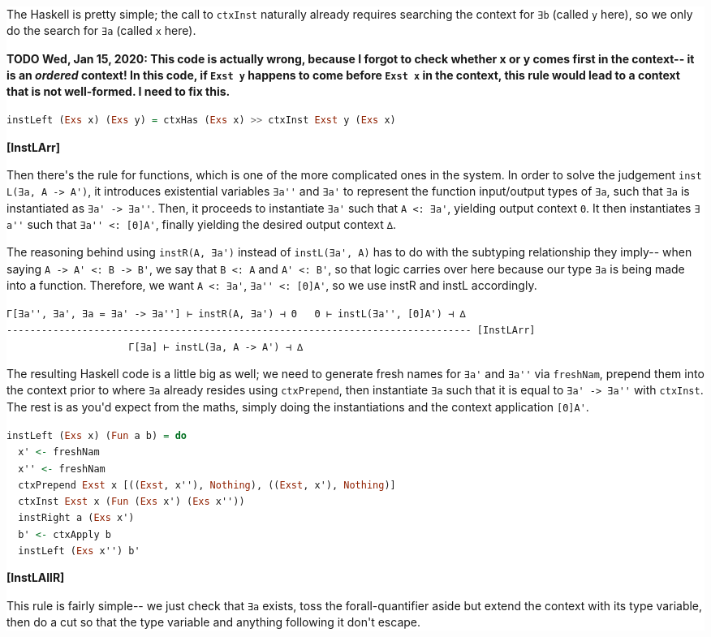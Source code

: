 The Haskell is pretty simple; the call to `ctxInst` naturally already requires
searching the context for `∃b` (called `y` here), so we only do the search for `∃a` (called `x` here).

**TODO Wed, Jan 15, 2020: This code is actually wrong, because I forgot to check whether x or y comes
first in the context-- it is an *ordered* context! In this code, if `Exst y` happens to come before `Exst x`
in the context, this rule would lead to a context that is not well-formed. I need to fix this.**

```Haskell
instLeft (Exs x) (Exs y) = ctxHas (Exs x) >> ctxInst Exst y (Exs x)
```

**[InstLArr]**

Then there's the rule for functions, which is one of the more complicated ones
in the system. In order to solve  the judgement `instL(∃a, A -> A')`, it introduces existential
variables `∃a''` and `∃a'` to represent the function input/output types of `∃a`,
such that `∃a` is instantiated as `∃a' -> ∃a''`. Then, it proceeds to instantiate
`∃a'` such that `A <: ∃a'`, yielding output context `Θ`. It then instantiates `∃a''`
such that `∃a'' <: [Θ]A'`, finally yielding the desired output context `∆`.

The reasoning behind using `instR(A, ∃a')` instead of `instL(∃a', A)` has to do with the subtyping relationship
they imply-- when saying `A -> A' <: B -> B'`, we say that `B <: A` and `A' <: B'`, so that logic carries over here
because our type `∃a` is being made into a function. Therefore, we want `A <: ∃a'`, `∃a'' <: [Θ]A'`,
so we use instR and instL accordingly.

```
Γ[∃a'', ∃a', ∃a = ∃a' -> ∃a''] ⊢ instR(A, ∃a') ⊣ Θ   Θ ⊢ instL(∃a'', [Θ]A') ⊣ ∆
-------------------------------------------------------------------------------- [InstLArr]
                     Γ[∃a] ⊢ instL(∃a, A -> A') ⊣ ∆
```

The resulting Haskell code is a little big as well; we need to generate fresh names for `∃a'`
and `∃a''` via `freshNam`, prepend them into the context prior to where `∃a` already resides using
`ctxPrepend`, then instantiate `∃a` such that it is equal to `∃a' -> ∃a''` with `ctxInst`. The rest
is as you'd expect from the maths, simply doing the instantiations and the context application `[Θ]A'`.

```Haskell
instLeft (Exs x) (Fun a b) = do
  x' <- freshNam
  x'' <- freshNam
  ctxPrepend Exst x [((Exst, x''), Nothing), ((Exst, x'), Nothing)]
  ctxInst Exst x (Fun (Exs x') (Exs x''))
  instRight a (Exs x')
  b' <- ctxApply b
  instLeft (Exs x'') b'
```

**[InstLAllR]**

This rule is fairly simple-- we just check that `∃a` exists, toss the forall-quantifier aside but extend the context
with its type variable, then do a cut so that the type variable and anything following it don't escape.
